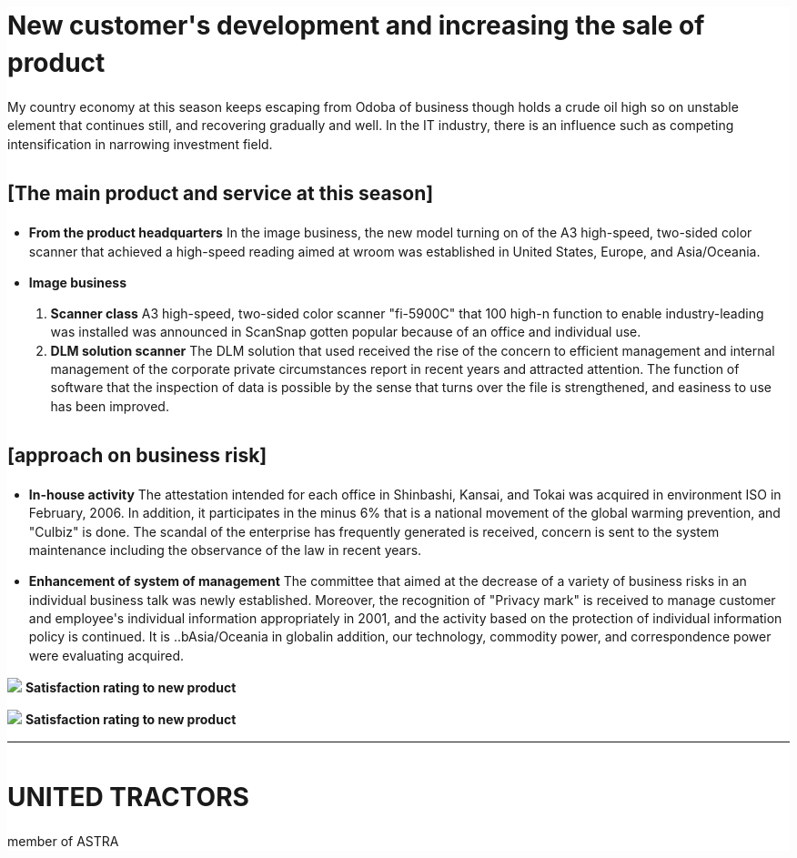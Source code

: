 # New customer's development and increasing the sale of product

My country economy at this season keeps escaping from Odoba of business though holds a crude oil high so on unstable element that continues still, and recovering gradually and well. In the IT industry, there is an influence such as competing intensification in narrowing investment field.

## [The main product and service at this season]

- **From the product headquarters**
  In the image business, the new model turning on of the A3 high-speed, two-sided color scanner that achieved a high-speed reading aimed at wroom was established in United States, Europe, and Asia/Oceania.

- **Image business**
  1) **Scanner class**
     A3 high-speed, two-sided color scanner "fi-5900C" that 100 high-n function to enable industry-leading was installed was announced in ScanSnap gotten popular because of an office and individual use.
  2) **DLM solution scanner**
     The DLM solution that used received the rise of the concern to efficient management and internal management of the corporate private circumstances report in recent years and attracted attention. The function of software that the inspection of data is possible by the sense that turns over the file is strengthened, and easiness to use has been improved.

## [approach on business risk]

- **In-house activity**
  The attestation intended for each office in Shinbashi, Kansai, and Tokai was acquired in environment ISO in February, 2006. In addition, it participates in the minus 6% that is a national movement of the global warming prevention, and "Culbiz" is done. The scandal of the enterprise has frequently generated is received, concern is sent to the system maintenance including the observance of the law in recent years.

- **Enhancement of system of management**
  The committee that aimed at the decrease of a variety of business risks in an individual business talk was newly established. Moreover, the recognition of "Privacy mark" is received to manage customer and employee's individual information appropriately in 2001, and the activity based on the protection of individual information policy is continued. It is ..bAsia/Oceania in globalin addition, our technology, commodity power, and correspondence power were evaluating acquired.

![](image.png)
**Satisfaction rating to new product**

![](image.png)
**Satisfaction rating to new product**

---

# UNITED TRACTORS
member of ASTRA
